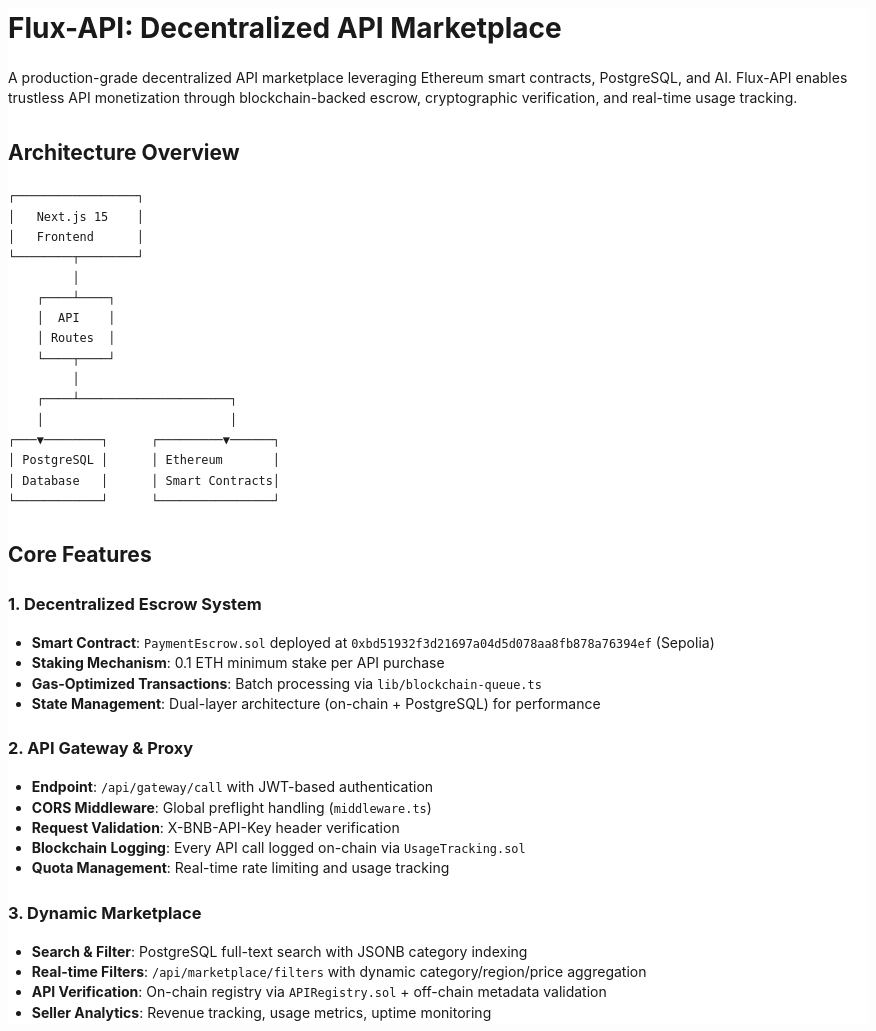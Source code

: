 # Flux-API: Decentralized API Marketplace

A production-grade decentralized API marketplace leveraging Ethereum smart contracts, PostgreSQL, and AI. Flux-API enables trustless API monetization through blockchain-backed escrow, cryptographic verification, and real-time usage tracking.

## Architecture Overview

```
┌─────────────────┐
│   Next.js 15    │
│   Frontend      │
└────────┬────────┘
         │
    ┌────┴────┐
    │  API    │
    │ Routes  │
    └────┬────┘
         │
    ┌────┴─────────────────────┐
    │                          │
┌───▼────────┐      ┌─────────▼──────┐
│ PostgreSQL │      │ Ethereum       │
│ Database   │      │ Smart Contracts│
└────────────┘      └────────────────┘
```

## Core Features

### 1. **Decentralized Escrow System**
- **Smart Contract**: `PaymentEscrow.sol` deployed at `0xbd51932f3d21697a04d5d078aa8fb878a76394ef` (Sepolia)
- **Staking Mechanism**: 0.1 ETH minimum stake per API purchase
- **Gas-Optimized Transactions**: Batch processing via `lib/blockchain-queue.ts`
- **State Management**: Dual-layer architecture (on-chain + PostgreSQL) for performance

### 2. **API Gateway & Proxy**
- **Endpoint**: `/api/gateway/call` with JWT-based authentication
- **CORS Middleware**: Global preflight handling (`middleware.ts`)
- **Request Validation**: X-BNB-API-Key header verification
- **Blockchain Logging**: Every API call logged on-chain via `UsageTracking.sol`
- **Quota Management**: Real-time rate limiting and usage tracking

### 3. **Dynamic Marketplace**
- **Search & Filter**: PostgreSQL full-text search with JSONB category indexing
- **Real-time Filters**: `/api/marketplace/filters` with dynamic category/region/price aggregation
- **API Verification**: On-chain registry via `APIRegistry.sol` + off-chain metadata validation
- **Seller Analytics**: Revenue tracking, usage metrics, uptime monitoring
